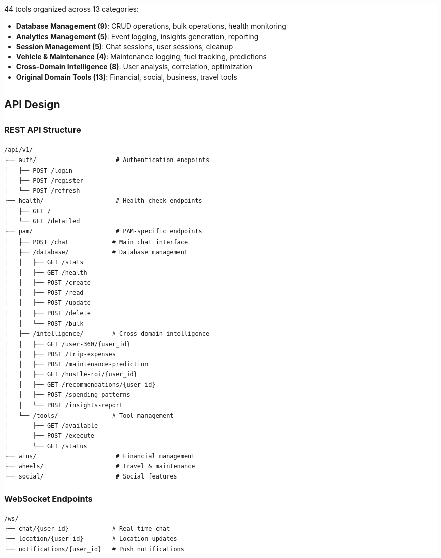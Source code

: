 44 tools organized across 13 categories:
- **Database Management (9)**: CRUD operations, bulk operations, health monitoring
- **Analytics Management (5)**: Event logging, insights generation, reporting
- **Session Management (5)**: Chat sessions, user sessions, cleanup
- **Vehicle & Maintenance (4)**: Maintenance logging, fuel tracking, predictions
- **Cross-Domain Intelligence (8)**: User analysis, correlation, optimization
- **Original Domain Tools (13)**: Financial, social, business, travel tools

## API Design

### REST API Structure
```
/api/v1/
├── auth/                      # Authentication endpoints
│   ├── POST /login
│   ├── POST /register
│   └── POST /refresh
├── health/                    # Health check endpoints
│   ├── GET /
│   └── GET /detailed
├── pam/                       # PAM-specific endpoints
│   ├── POST /chat            # Main chat interface
│   ├── /database/            # Database management
│   │   ├── GET /stats
│   │   ├── GET /health
│   │   ├── POST /create
│   │   ├── POST /read
│   │   ├── POST /update
│   │   ├── POST /delete
│   │   └── POST /bulk
│   ├── /intelligence/        # Cross-domain intelligence
│   │   ├── GET /user-360/{user_id}
│   │   ├── POST /trip-expenses
│   │   ├── POST /maintenance-prediction
│   │   ├── GET /hustle-roi/{user_id}
│   │   ├── GET /recommendations/{user_id}
│   │   ├── POST /spending-patterns
│   │   └── POST /insights-report
│   └── /tools/               # Tool management
│       ├── GET /available
│       ├── POST /execute
│       └── GET /status
├── wins/                      # Financial management
├── wheels/                    # Travel & maintenance
└── social/                    # Social features
```

### WebSocket Endpoints
```
/ws/
├── chat/{user_id}            # Real-time chat
├── location/{user_id}        # Location updates
└── notifications/{user_id}   # Push notifications
```
